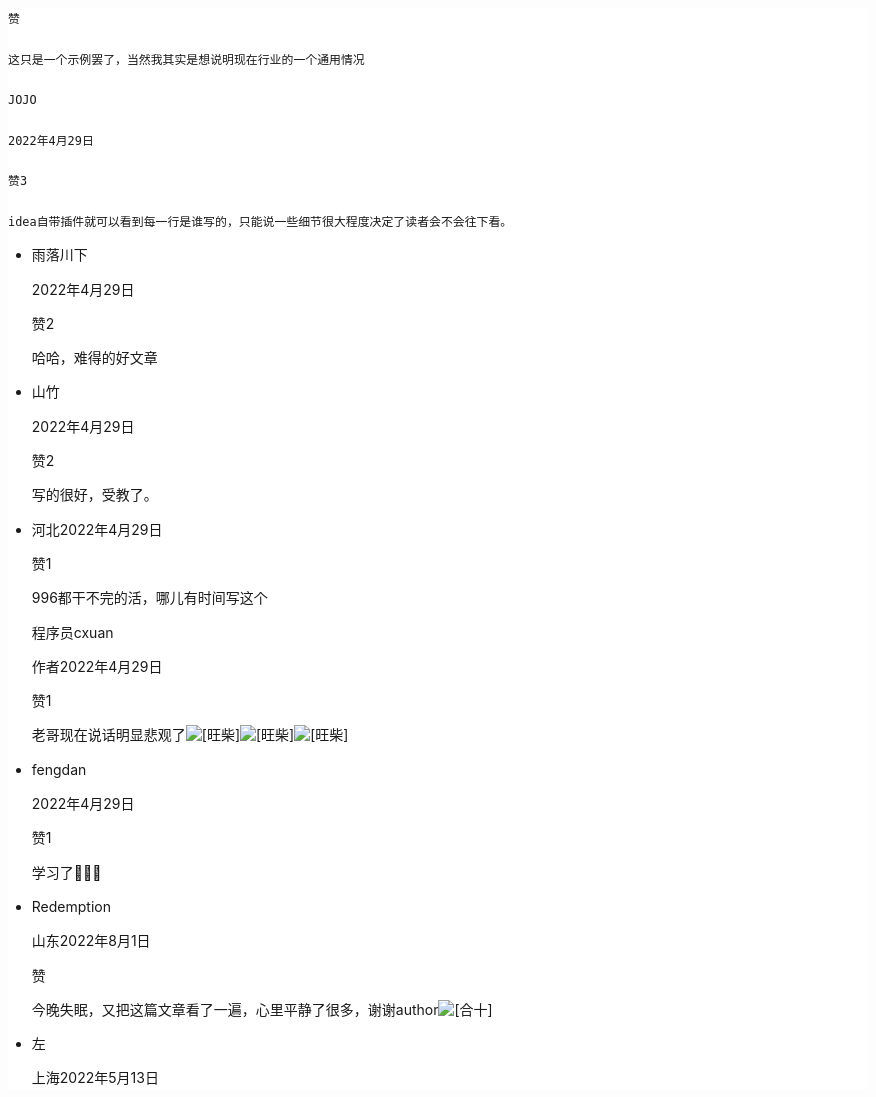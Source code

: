     赞
    
    这只是一个示例罢了，当然我其实是想说明现在行业的一个通用情况
    
    JOJO
    
    2022年4月29日
    
    赞3
    
    idea自带插件就可以看到每一行是谁写的，只能说一些细节很大程度决定了读者会不会往下看。
    
- 雨落川下
    
    2022年4月29日
    
    赞2
    
    哈哈，难得的好文章
    
- 山竹
    
    2022年4月29日
    
    赞2
    
    写的很好，受教了。
    
- 河北2022年4月29日
    
    赞1
    
    996都干不完的活，哪儿有时间写这个
    
    程序员cxuan
    
    作者2022年4月29日
    
    赞1
    
    老哥现在说话明显悲观了![[旺柴]](https://res.wx.qq.com/mpres/zh_CN/htmledition/comm_htmledition/images/pic/common/pic_blank.gif)![[旺柴]](https://res.wx.qq.com/mpres/zh_CN/htmledition/comm_htmledition/images/pic/common/pic_blank.gif)![[旺柴]](https://res.wx.qq.com/mpres/zh_CN/htmledition/comm_htmledition/images/pic/common/pic_blank.gif)
    
- fengdan
    
    2022年4月29日
    
    赞1
    
    学习了🫡🫡🫡
    
- Redemption
    
    山东2022年8月1日
    
    赞
    
    今晚失眠，又把这篇文章看了一遍，心里平静了很多，谢谢author![[合十]](https://res.wx.qq.com/mpres/zh_CN/htmledition/comm_htmledition/images/pic/common/pic_blank.gif)
    
- 左
    
    上海2022年5月13日
    